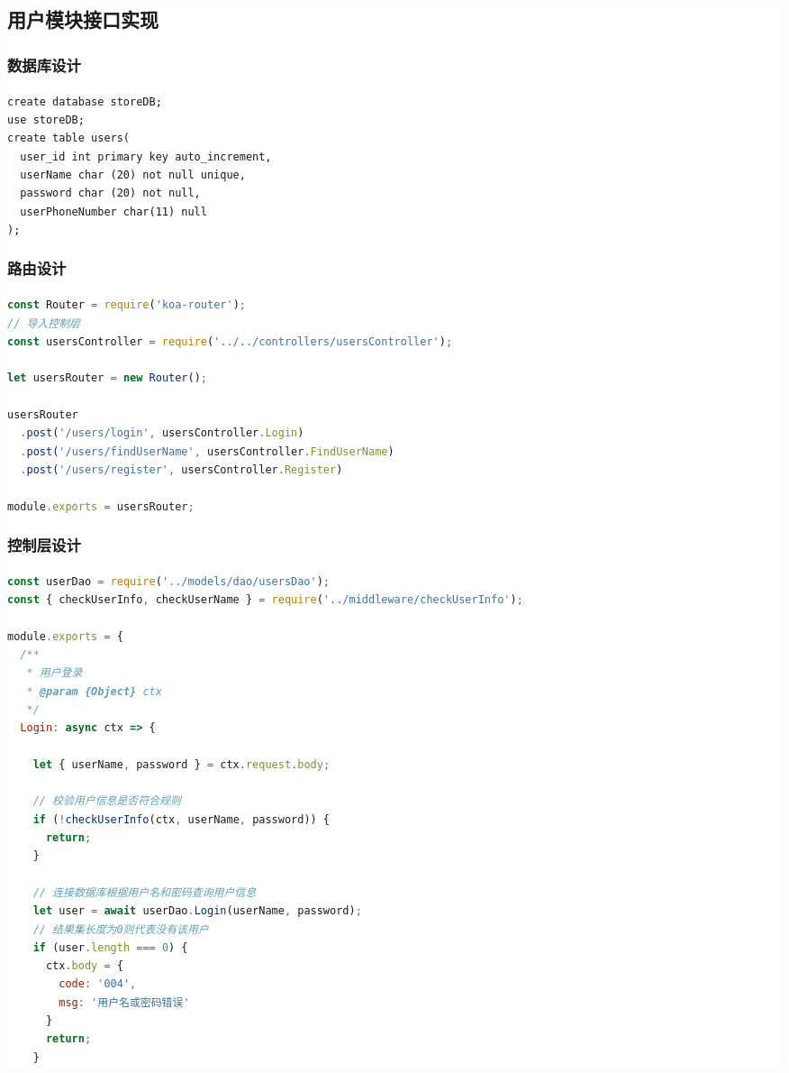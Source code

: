 

## 用户模块接口实现

### 数据库设计

```mysql
create database storeDB;
use storeDB;
create table users(
  user_id int primary key auto_increment,
  userName char (20) not null unique,
  password char (20) not null,
  userPhoneNumber char(11) null
);
```

### 路由设计

```javascript
const Router = require('koa-router');
// 导入控制层
const usersController = require('../../controllers/usersController');

let usersRouter = new Router();

usersRouter
  .post('/users/login', usersController.Login)
  .post('/users/findUserName', usersController.FindUserName)
  .post('/users/register', usersController.Register)

module.exports = usersRouter;
```

### 控制层设计

```javascript
const userDao = require('../models/dao/usersDao');
const { checkUserInfo, checkUserName } = require('../middleware/checkUserInfo');

module.exports = {
  /**
   * 用户登录
   * @param {Object} ctx
   */
  Login: async ctx => {

    let { userName, password } = ctx.request.body;

    // 校验用户信息是否符合规则
    if (!checkUserInfo(ctx, userName, password)) {
      return;
    }

    // 连接数据库根据用户名和密码查询用户信息
    let user = await userDao.Login(userName, password);
    // 结果集长度为0则代表没有该用户
    if (user.length === 0) {
      ctx.body = {
        code: '004',
        msg: '用户名或密码错误'
      }
      return;
    }

```